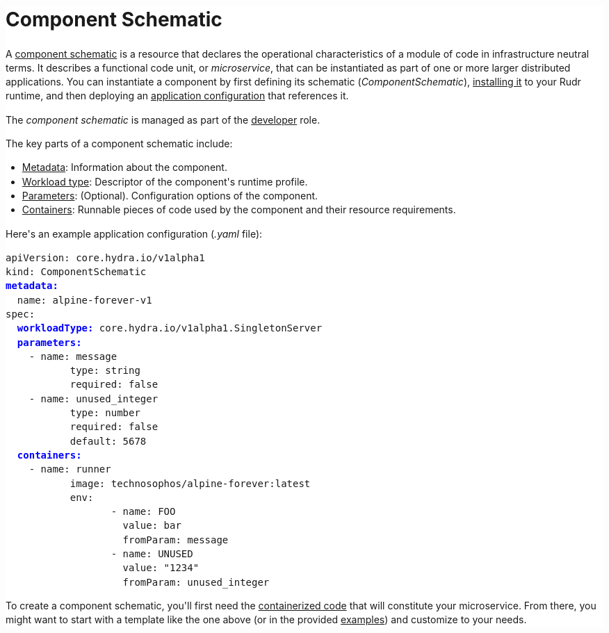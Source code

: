 # Component Schematic

A [component schematic](https://github.com/microsoft/hydra-spec/blob/master/3.component_model.md) is a resource that declares the operational characteristics of a module of code in infrastructure neutral terms. It describes a functional code unit, or *microservice*, that can be instantiated as part of one or more larger distributed applications. You can instantiate a component by first defining its schematic (*ComponentSchematic*), [installing it](#common-operations) to your Rudr runtime, and then deploying an [application configuration](./application-configuration.md) that references it.

The *component schematic* is managed as part of the [developer](https://github.com/microsoft/hydra-spec/blob/master/2.overview_and_terminology.md#roles-and-responsibilities) role.

The key parts of a component schematic include:

- [Metadata](#metadata): Information about the component.
- [Workload type](#workload-type): Descriptor of the component's runtime profile.
- [Parameters](#parameters): (Optional). Configuration options of the component.
- [Containers](#containers): Runnable pieces of code used by the component and their resource requirements.

Here's an example application configuration (*.yaml* file):

<pre>
apiVersion: core.hydra.io/v1alpha1
kind: ComponentSchematic
<b style="color:blue;">metadata:</b>
  name: alpine-forever-v1
spec:
  <b style="color:blue;">workloadType:</b> core.hydra.io/v1alpha1.SingletonServer
  <b style="color:blue;">parameters:</b>
    - name: message
           type: string
           required: false
    - name: unused_integer
           type: number
           required: false
           default: 5678
  <b style="color:blue;">containers:</b>
    - name: runner
           image: technosophos/alpine-forever:latest
           env:
                  - name: FOO
                    value: bar
                    fromParam: message
                  - name: UNUSED
                    value: "1234"
                    fromParam: unused_integer
</pre>

To create a component schematic, you'll first need the [containerized code](#containers) that will constitute your microservice. From there, you might want to start with a template like the one above (or in the provided [examples](https://github.com/microsoft/scylla/tree/master/examples)) and customize to your needs.
